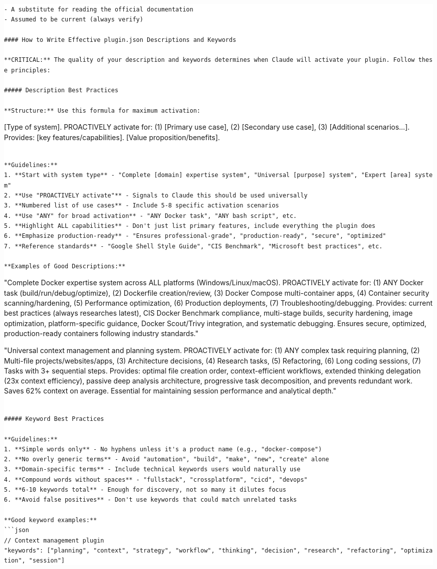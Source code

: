 ```
- A substitute for reading the official documentation
- Assumed to be current (always verify)

#### How to Write Effective plugin.json Descriptions and Keywords

**CRITICAL:** The quality of your description and keywords determines when Claude will activate your plugin. Follow these principles:

##### Description Best Practices

**Structure:** Use this formula for maximum activation:
```
[Type of system]. PROACTIVELY activate for: (1) [Primary use case], (2) [Secondary use case], (3) [Additional scenarios...]. Provides: [key features/capabilities]. [Value proposition/benefits].
```

**Guidelines:**
1. **Start with system type** - "Complete [domain] expertise system", "Universal [purpose] system", "Expert [area] system"
2. **Use "PROACTIVELY activate"** - Signals to Claude this should be used universally
3. **Numbered list of use cases** - Include 5-8 specific activation scenarios
4. **Use "ANY" for broad activation** - "ANY Docker task", "ANY bash script", etc.
5. **Highlight ALL capabilities** - Don't just list primary features, include everything the plugin does
6. **Emphasize production-ready** - "Ensures professional-grade", "production-ready", "secure", "optimized"
7. **Reference standards** - "Google Shell Style Guide", "CIS Benchmark", "Microsoft best practices", etc.

**Examples of Good Descriptions:**
```
"Complete Docker expertise system across ALL platforms (Windows/Linux/macOS). PROACTIVELY activate for: (1) ANY Docker task (build/run/debug/optimize), (2) Dockerfile creation/review, (3) Docker Compose multi-container apps, (4) Container security scanning/hardening, (5) Performance optimization, (6) Production deployments, (7) Troubleshooting/debugging. Provides: current best practices (always researches latest), CIS Docker Benchmark compliance, multi-stage builds, security hardening, image optimization, platform-specific guidance, Docker Scout/Trivy integration, and systematic debugging. Ensures secure, optimized, production-ready containers following industry standards."

"Universal context management and planning system. PROACTIVELY activate for: (1) ANY complex task requiring planning, (2) Multi-file projects/websites/apps, (3) Architecture decisions, (4) Research tasks, (5) Refactoring, (6) Long coding sessions, (7) Tasks with 3+ sequential steps. Provides: optimal file creation order, context-efficient workflows, extended thinking delegation (23x context efficiency), passive deep analysis architecture, progressive task decomposition, and prevents redundant work. Saves 62% context on average. Essential for maintaining session performance and analytical depth."
```

##### Keyword Best Practices

**Guidelines:**
1. **Simple words only** - No hyphens unless it's a product name (e.g., "docker-compose")
2. **No overly generic terms** - Avoid "automation", "build", "make", "new", "create" alone
3. **Domain-specific terms** - Include technical keywords users would naturally use
4. **Compound words without spaces** - "fullstack", "crossplatform", "cicd", "devops"
5. **6-10 keywords total** - Enough for discovery, not so many it dilutes focus
6. **Avoid false positives** - Don't use keywords that could match unrelated tasks

**Good keyword examples:**
```json
// Context management plugin
"keywords": ["planning", "context", "strategy", "workflow", "thinking", "decision", "research", "refactoring", "optimization", "session"]

```